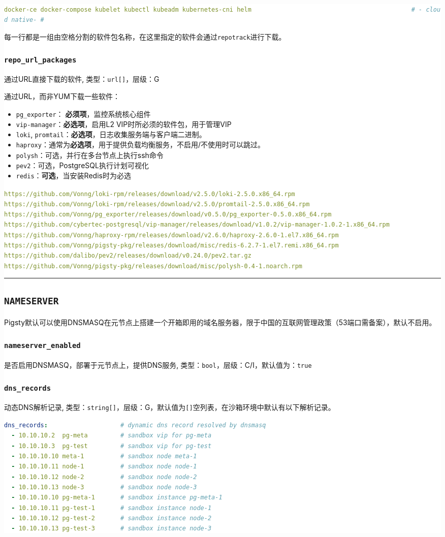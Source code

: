```yaml
docker-ce docker-compose kubelet kubectl kubeadm kubernetes-cni helm                                            # - cloud native- #
```

每一行都是一组由空格分割的软件包名称，在这里指定的软件会通过`repotrack`进行下载。



### `repo_url_packages`

通过URL直接下载的软件, 类型：`url[]`，层级：G

通过URL，而非YUM下载一些软件：

* `pg_exporter`： **必须项**，监控系统核心组件
* `vip-manager`：**必选项**，启用L2 VIP时所必须的软件包，用于管理VIP
* `loki`, `promtail`：**必选项**，日志收集服务端与客户端二进制。
* `haproxy`：通常为**必选项**，用于提供负载均衡服务，不启用/不使用时可以跳过。
* `polysh`：可选，并行在多台节点上执行ssh命令
* `pev2`：可选，PostgreSQL执行计划可视化
* `redis`：**可选**，当安装Redis时为必选

```yaml
https://github.com/Vonng/loki-rpm/releases/download/v2.5.0/loki-2.5.0.x86_64.rpm
https://github.com/Vonng/loki-rpm/releases/download/v2.5.0/promtail-2.5.0.x86_64.rpm
https://github.com/Vonng/pg_exporter/releases/download/v0.5.0/pg_exporter-0.5.0.x86_64.rpm
https://github.com/cybertec-postgresql/vip-manager/releases/download/v1.0.2/vip-manager-1.0.2-1.x86_64.rpm
https://github.com/Vonng/haproxy-rpm/releases/download/v2.6.0/haproxy-2.6.0-1.el7.x86_64.rpm
https://github.com/Vonng/pigsty-pkg/releases/download/misc/redis-6.2.7-1.el7.remi.x86_64.rpm
https://github.com/dalibo/pev2/releases/download/v0.24.0/pev2.tar.gz
https://github.com/Vonng/pigsty-pkg/releases/download/misc/polysh-0.4-1.noarch.rpm
```








----------------
## `NAMESERVER`

Pigsty默认可以使用DNSMASQ在元节点上搭建一个开箱即用的域名服务器，限于中国的互联网管理政策（53端口需备案），默认不启用。



### `nameserver_enabled`

是否启用DNSMASQ，部署于元节点上，提供DNS服务, 类型：`bool`，层级：C/I，默认值为：`true`



### `dns_records`

动态DNS解析记录, 类型：`string[]`，层级：G，默认值为`[]`空列表，在沙箱环境中默认有以下解析记录。

```yaml
dns_records:                    # dynamic dns record resolved by dnsmasq
  - 10.10.10.2  pg-meta         # sandbox vip for pg-meta
  - 10.10.10.3  pg-test         # sandbox vip for pg-test
  - 10.10.10.10 meta-1          # sandbox node meta-1
  - 10.10.10.11 node-1          # sandbox node node-1
  - 10.10.10.12 node-2          # sandbox node node-2
  - 10.10.10.13 node-3          # sandbox node node-3
  - 10.10.10.10 pg-meta-1       # sandbox instance pg-meta-1
  - 10.10.10.11 pg-test-1       # sandbox instance node-1
  - 10.10.10.12 pg-test-2       # sandbox instance node-2
  - 10.10.10.13 pg-test-3       # sandbox instance node-3
```
